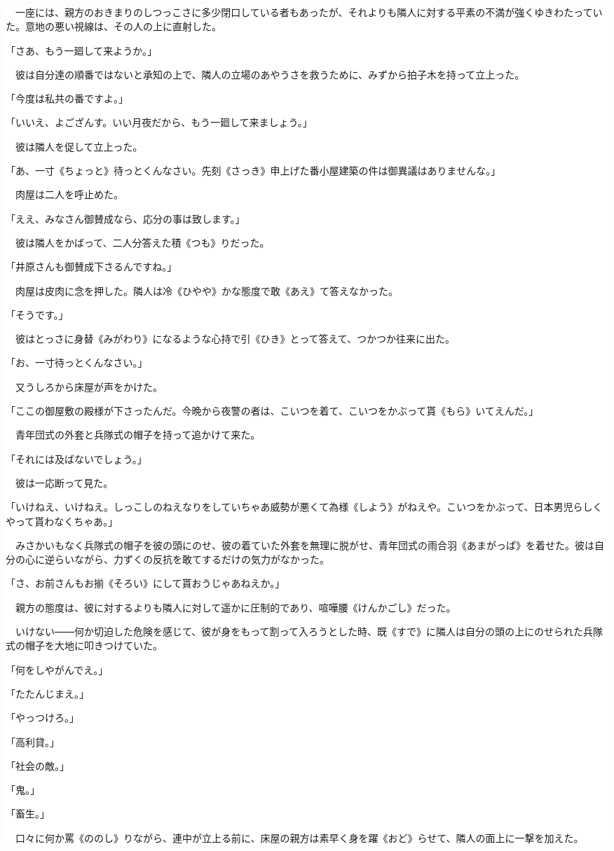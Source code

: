 　一座には、親方のおきまりのしつっこさに多少閉口している者もあったが、それよりも隣人に対する平素の不満が強くゆきわたっていた。意地の悪い視線は、その人の上に直射した。

「さあ、もう一廻して来ようか。」

　彼は自分達の順番ではないと承知の上で、隣人の立場のあやうさを救うために、みずから拍子木を持って立上った。

「今度は私共の番ですよ。」

「いいえ、よござんす。いい月夜だから、もう一廻して来ましょう。」

　彼は隣人を促して立上った。

「あ、一寸《ちょっと》待っとくんなさい。先刻《さっき》申上げた番小屋建築の件は御異議はありませんな。」

　肉屋は二人を呼止めた。

「ええ、みなさん御賛成なら、応分の事は致します。」

　彼は隣人をかばって、二人分答えた積《つも》りだった。

「井原さんも御賛成下さるんですね。」

　肉屋は皮肉に念を押した。隣人は冷《ひやや》かな態度で敢《あえ》て答えなかった。

「そうです。」

　彼はとっさに身替《みがわり》になるような心持で引《ひき》とって答えて、つかつか往来に出た。

「お、一寸待っとくんなさい。」

　又うしろから床屋が声をかけた。

「ここの御屋敷の殿様が下さったんだ。今晩から夜警の者は、こいつを着て、こいつをかぶって貰《もら》いてえんだ。」

　青年団式の外套と兵隊式の帽子を持って追かけて来た。

「それには及ばないでしょう。」

　彼は一応断って見た。

「いけねえ、いけねえ。しっこしのねえなりをしていちゃあ威勢が悪くて為様《しよう》がねえや。こいつをかぶって、日本男児らしくやって貰わなくちゃあ。」

　みさかいもなく兵隊式の帽子を彼の頭にのせ、彼の着ていた外套を無理に脱がせ、青年団式の雨合羽《あまがっぱ》を着せた。彼は自分の心に逆らいながら、力ずくの反抗を敢てするだけの気力がなかった。

「さ、お前さんもお揃《そろい》にして貰おうじゃあねえか。」

　親方の態度は、彼に対するよりも隣人に対して遥かに圧制的であり、喧嘩腰《けんかごし》だった。

　いけない――何か切迫した危険を感じて、彼が身をもって割って入ろうとした時、既《すで》に隣人は自分の頭の上にのせられた兵隊式の帽子を大地に叩きつけていた。

「何をしやがんでえ。」

「たたんじまえ。」

「やっつけろ。」

「高利貸。」

「社会の敵。」

「鬼。」

「畜生。」

　口々に何か罵《ののし》りながら、連中が立上る前に、床屋の親方は素早く身を躍《おど》らせて、隣人の面上に一撃を加えた。

